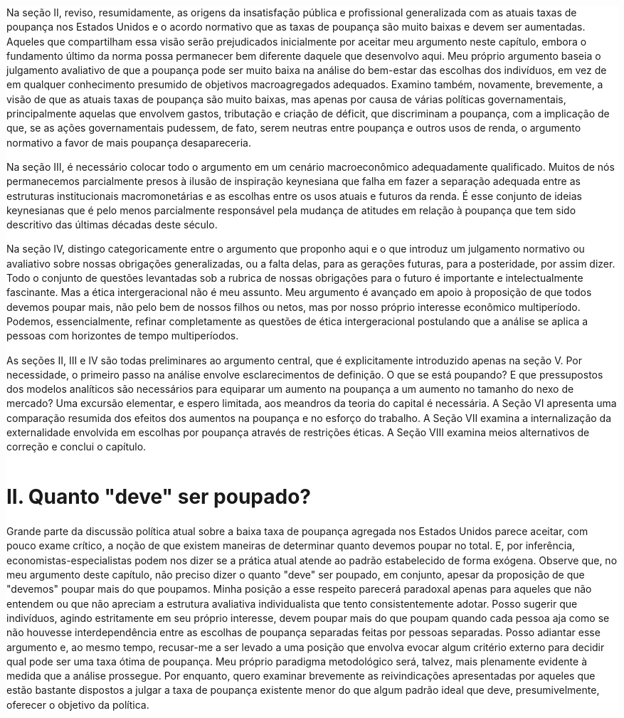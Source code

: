 Na seção II, reviso, resumidamente, as origens da insatisfação pública e profissional generalizada com as atuais taxas de poupança nos Estados Unidos e o acordo normativo que as taxas de poupança são muito baixas e devem ser aumentadas. Aqueles que compartilham essa visão serão prejudicados inicialmente por aceitar meu argumento neste capítulo, embora o fundamento último da norma possa permanecer bem diferente daquele que desenvolvo aqui. Meu próprio argumento baseia o julgamento avaliativo de que a poupança pode ser muito baixa na análise do bem-estar das escolhas dos indivíduos, em vez de em qualquer conhecimento presumido de objetivos macroagregados adequados. Examino também, novamente, brevemente, a visão de que as atuais taxas de poupança são muito baixas, mas apenas por causa de várias políticas governamentais, principalmente aquelas que envolvem gastos, tributação e criação de déficit, que discriminam a poupança, com a implicação de que, se as ações governamentais pudessem, de fato, serem neutras entre poupança e outros usos de renda, o argumento normativo a favor de mais poupança desapareceria.

Na seção III, é necessário colocar todo o argumento em um cenário macroeconômico adequadamente qualificado. Muitos de nós permanecemos parcialmente presos à ilusão de inspiração keynesiana que falha em fazer a separação adequada entre as estruturas institucionais macromonetárias e as escolhas entre os usos atuais e futuros da renda. É esse conjunto de ideias keynesianas que é pelo menos parcialmente responsável pela mudança de atitudes em relação à poupança que tem sido descritivo das últimas décadas deste século.

Na seção IV, distingo categoricamente entre o argumento que proponho aqui e o que introduz um julgamento normativo ou avaliativo sobre nossas obrigações generalizadas, ou a falta delas, para as gerações futuras, para a posteridade, por assim dizer. Todo o conjunto de questões levantadas sob a rubrica de nossas obrigações para o futuro é importante e intelectualmente fascinante. Mas a ética intergeracional não é meu assunto. Meu argumento é avançado em apoio à proposição de que todos devemos poupar mais, não pelo bem de nossos filhos ou netos, mas por nosso próprio interesse econômico multiperíodo. Podemos, essencialmente, refinar completamente as questões de ética intergeracional postulando que a análise se aplica a pessoas com horizontes de tempo multiperíodos.

As seções II, III e IV são todas preliminares ao argumento central, que é explicitamente introduzido apenas na seção V. Por necessidade, o primeiro passo na análise envolve esclarecimentos de definição. O que se está poupando? E que pressupostos dos modelos analíticos são necessários para equiparar um aumento na poupança a um aumento no tamanho do nexo de mercado? Uma excursão elementar, e espero limitada, aos meandros da teoria do capital é necessária. A Seção VI apresenta uma comparação resumida dos efeitos dos aumentos na poupança e no esforço do trabalho. A Seção VII examina a internalização da externalidade envolvida em escolhas por poupança através de restrições éticas. A Seção VIII examina meios alternativos de correção e conclui o capítulo.

# II. Quanto "deve" ser poupado?

Grande parte da discussão política atual sobre a baixa taxa de poupança agregada nos Estados Unidos parece aceitar, com pouco exame crítico, a noção de que existem maneiras de determinar quanto devemos poupar no total. E, por inferência, economistas-especialistas podem nos dizer se a prática atual atende ao padrão estabelecido de forma exógena. Observe que, no meu argumento deste capítulo, não preciso dizer o quanto "deve" ser poupado, em conjunto, apesar da proposição de que "devemos" poupar mais do que poupamos. Minha posição a esse respeito parecerá paradoxal apenas para aqueles que não entendem ou que não apreciam a estrutura avaliativa individualista que tento consistentemente adotar. Posso sugerir que indivíduos, agindo estritamente em seu próprio interesse, devem poupar mais do que poupam quando cada pessoa aja como se não houvesse interdependência entre as escolhas de poupança separadas feitas por pessoas separadas. Posso adiantar esse argumento e, ao mesmo tempo, recusar-me a ser levado a uma posição que envolva evocar algum critério externo para decidir qual pode ser uma taxa ótima de poupança. Meu próprio paradigma metodológico será, talvez, mais plenamente evidente à medida que a análise prossegue. Por enquanto, quero examinar brevemente as reivindicações apresentadas por aqueles que estão bastante dispostos a julgar a taxa de poupança existente menor do que algum padrão ideal que deve, presumivelmente, oferecer o objetivo da política.
